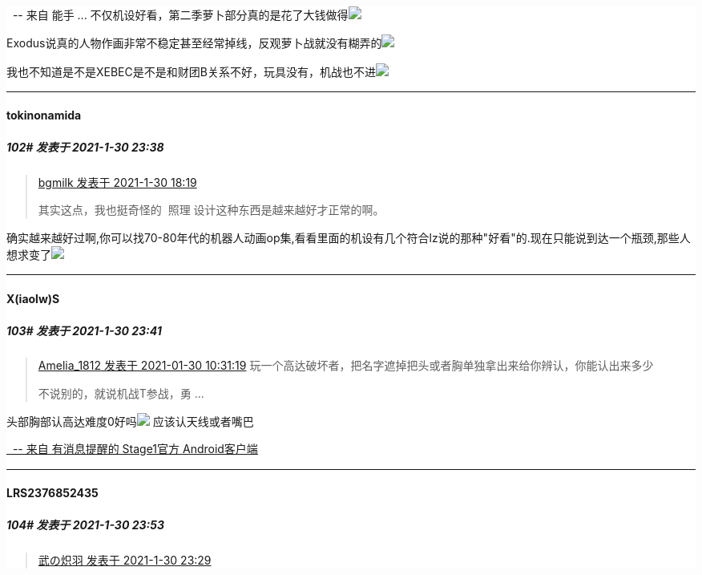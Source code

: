   -- 来自 能手 ...</blockquote>
不仅机设好看，第二季萝卜部分真的是花了大钱做得<img src="https://static.saraba1st.com/image/smiley/face2017/002.png" referrerpolicy="no-referrer">

Exodus说真的人物作画非常不稳定甚至经常掉线，反观萝卜战就没有糊弄的<img src="https://static.saraba1st.com/image/smiley/face2017/019.png" referrerpolicy="no-referrer">

我也不知道是不是XEBEC是不是和财团B关系不好，玩具没有，机战也不进<img src="https://static.saraba1st.com/image/smiley/face2017/017.png" referrerpolicy="no-referrer">







*****

####  tokinonamida  
##### 102#       发表于 2021-1-30 23:38



<blockquote><a href="httphttps://bbs.saraba1st.com/2b/forum.php?mod=redirect&amp;goto=findpost&amp;pid=50191790&amp;ptid=1985372" target="_blank">bgmilk 发表于 2021-1-30 18:19</a>

其实这点，我也挺奇怪的  照理 设计这种东西是越来越好才正常的啊。</blockquote>
确实越来越好过啊,你可以找70-80年代的机器人动画op集,看看里面的机设有几个符合lz说的那种"好看"的.现在只能说到达一个瓶颈,那些人想求变了<img src="https://static.saraba1st.com/image/smiley/face2017/009.gif" referrerpolicy="no-referrer">







*****

####  X(iaolw)S  
##### 103#       发表于 2021-1-30 23:41



<blockquote><a href="httphttps://bbs.saraba1st.com/2b/forum.php?mod=redirect&amp;goto=findpost&amp;pid=50188479&amp;ptid=1985372" target="_blank">Amelia_1812 发表于 2021-01-30 10:31:19</a>
玩一个高达破坏者，把名字遮掉把头或者胸单独拿出来给你辨认，你能认出来多少

不说别的，就说机战T参战，勇 ...</blockquote>头部胸部认高达难度0好吗<img src="https://static.saraba1st.com/image/smiley/bundam2017/018.png" referrerpolicy="no-referrer">
应该认天线或者嘴巴

[  -- 来自 有消息提醒的 Stage1官方 Android客户端](https://www.coolapk.com/apk/140634)







*****

####  LRS2376852435  
##### 104#       发表于 2021-1-30 23:53



<blockquote><a href="httphttps://bbs.saraba1st.com/2b/forum.php?mod=redirect&amp;goto=findpost&amp;pid=50194194&amp;ptid=1985372" target="_blank">武の炽羽 发表于 2021-1-30 23:29</a>
